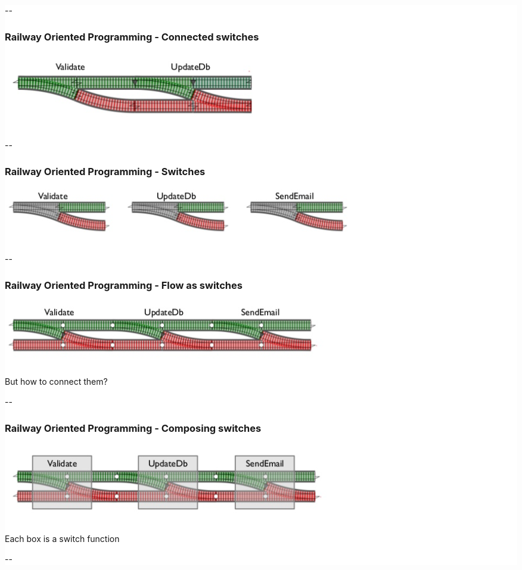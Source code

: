 --

### Railway Oriented Programming - Connected switches

![](img/connected-switches.png)

--

### Railway Oriented Programming - Switches

![](img/switches.png)

--

### Railway Oriented Programming - Flow as switches

![](img/flow-as-switches.png)

But how to connect them?

--

### Railway Oriented Programming - Composing switches

![](img/switches-with-boxes.png)

Each box is a switch function

--

